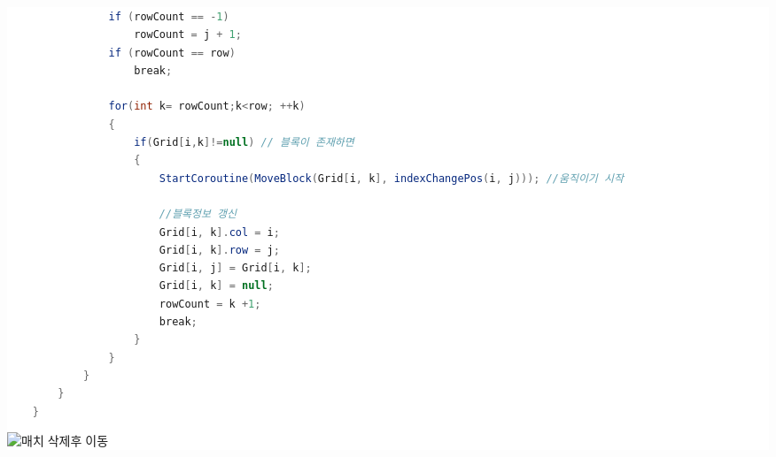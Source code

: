 ```c#
                if (rowCount == -1)
                    rowCount = j + 1;
                if (rowCount == row)
                    break;

                for(int k= rowCount;k<row; ++k)
                {
                    if(Grid[i,k]!=null) // 블록이 존재하면
                    {
                        StartCoroutine(MoveBlock(Grid[i, k], indexChangePos(i, j))); //움직이기 시작

                        //블록정보 갱신
                        Grid[i, k].col = i;
                        Grid[i, k].row = j;
                        Grid[i, j] = Grid[i, k];
                        Grid[i, k] = null;
                        rowCount = k +1;
                        break;
                    }
                }
            }
        }
    }
```

![매치 삭제후 이동](https://github.com/kj1241/kj1241.github.io/assets/22047442/1d5cb64d-892a-426d-9ce8-b4151e128ccc)
